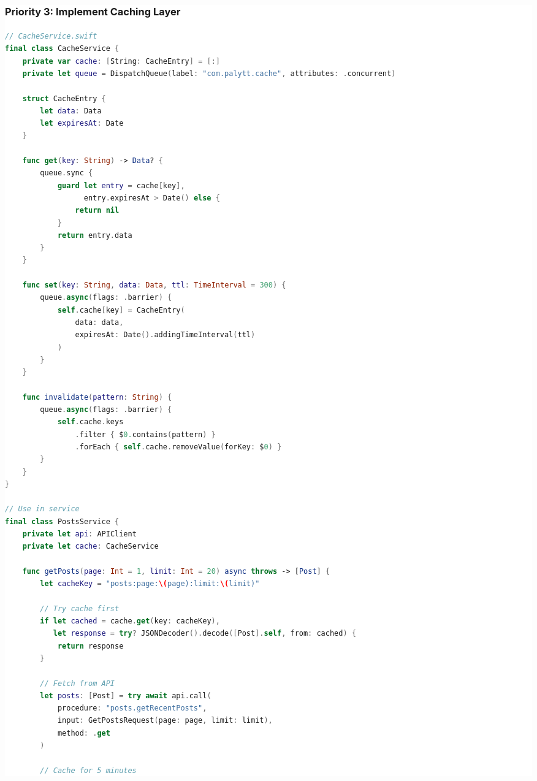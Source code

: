 
### Priority 3: Implement Caching Layer

```swift
// CacheService.swift
final class CacheService {
    private var cache: [String: CacheEntry] = [:]
    private let queue = DispatchQueue(label: "com.palytt.cache", attributes: .concurrent)
    
    struct CacheEntry {
        let data: Data
        let expiresAt: Date
    }
    
    func get(key: String) -> Data? {
        queue.sync {
            guard let entry = cache[key],
                  entry.expiresAt > Date() else {
                return nil
            }
            return entry.data
        }
    }
    
    func set(key: String, data: Data, ttl: TimeInterval = 300) {
        queue.async(flags: .barrier) {
            self.cache[key] = CacheEntry(
                data: data,
                expiresAt: Date().addingTimeInterval(ttl)
            )
        }
    }
    
    func invalidate(pattern: String) {
        queue.async(flags: .barrier) {
            self.cache.keys
                .filter { $0.contains(pattern) }
                .forEach { self.cache.removeValue(forKey: $0) }
        }
    }
}

// Use in service
final class PostsService {
    private let api: APIClient
    private let cache: CacheService
    
    func getPosts(page: Int = 1, limit: Int = 20) async throws -> [Post] {
        let cacheKey = "posts:page:\(page):limit:\(limit)"
        
        // Try cache first
        if let cached = cache.get(key: cacheKey),
           let response = try? JSONDecoder().decode([Post].self, from: cached) {
            return response
        }
        
        // Fetch from API
        let posts: [Post] = try await api.call(
            procedure: "posts.getRecentPosts",
            input: GetPostsRequest(page: page, limit: limit),
            method: .get
        )
        
        // Cache for 5 minutes
```